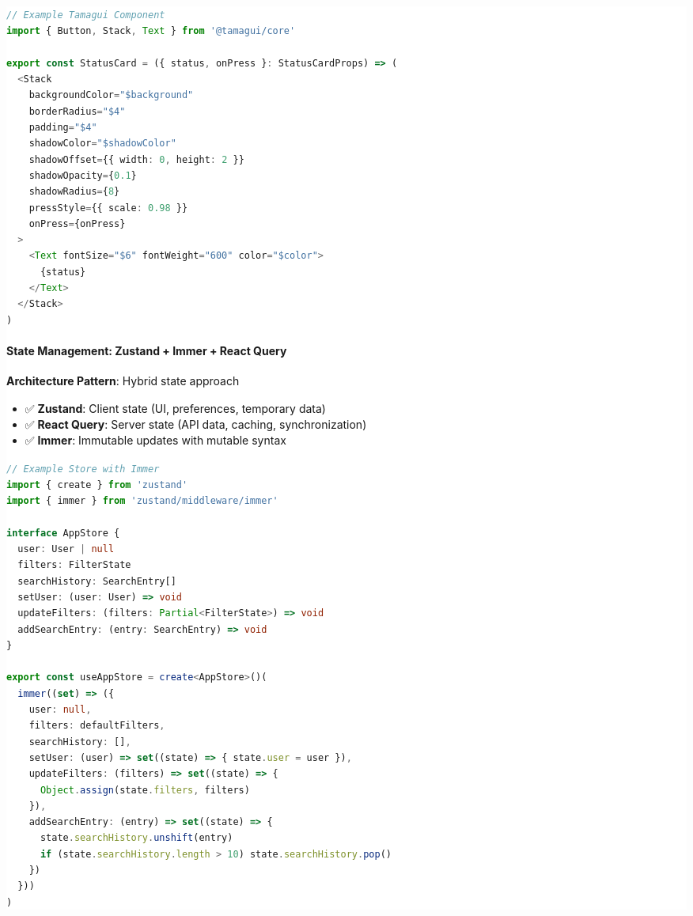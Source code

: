 ```typescript
// Example Tamagui Component
import { Button, Stack, Text } from '@tamagui/core'

export const StatusCard = ({ status, onPress }: StatusCardProps) => (
  <Stack
    backgroundColor="$background"
    borderRadius="$4"
    padding="$4"
    shadowColor="$shadowColor"
    shadowOffset={{ width: 0, height: 2 }}
    shadowOpacity={0.1}
    shadowRadius={8}
    pressStyle={{ scale: 0.98 }}
    onPress={onPress}
  >
    <Text fontSize="$6" fontWeight="600" color="$color">
      {status}
    </Text>
  </Stack>
)
```

#### **State Management: Zustand + Immer + React Query**
**Architecture Pattern**: Hybrid state approach
- ✅ **Zustand**: Client state (UI, preferences, temporary data)
- ✅ **React Query**: Server state (API data, caching, synchronization)  
- ✅ **Immer**: Immutable updates with mutable syntax

```typescript
// Example Store with Immer
import { create } from 'zustand'
import { immer } from 'zustand/middleware/immer'

interface AppStore {
  user: User | null
  filters: FilterState
  searchHistory: SearchEntry[]
  setUser: (user: User) => void
  updateFilters: (filters: Partial<FilterState>) => void
  addSearchEntry: (entry: SearchEntry) => void
}

export const useAppStore = create<AppStore>()(
  immer((set) => ({
    user: null,
    filters: defaultFilters,
    searchHistory: [],
    setUser: (user) => set((state) => { state.user = user }),
    updateFilters: (filters) => set((state) => { 
      Object.assign(state.filters, filters) 
    }),
    addSearchEntry: (entry) => set((state) => {
      state.searchHistory.unshift(entry)
      if (state.searchHistory.length > 10) state.searchHistory.pop()
    })
  }))
)
```

